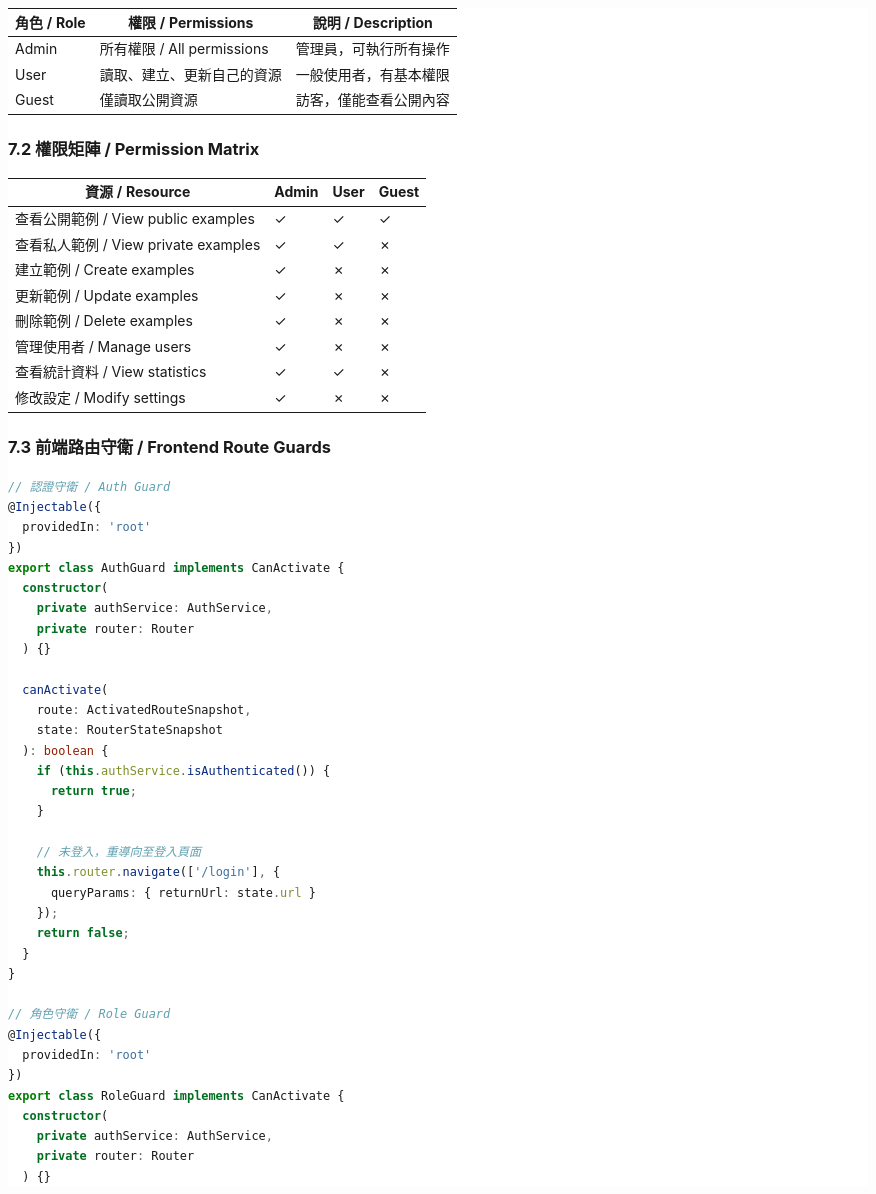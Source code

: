 | 角色 / Role | 權限 / Permissions | 說明 / Description |
|------------|-------------------|-------------------|
| Admin | 所有權限 / All permissions | 管理員，可執行所有操作 |
| User | 讀取、建立、更新自己的資源 | 一般使用者，有基本權限 |
| Guest | 僅讀取公開資源 | 訪客，僅能查看公開內容 |

### 7.2 權限矩陣 / Permission Matrix

| 資源 / Resource | Admin | User | Guest |
|----------------|-------|------|-------|
| 查看公開範例 / View public examples | ✓ | ✓ | ✓ |
| 查看私人範例 / View private examples | ✓ | ✓ | ✗ |
| 建立範例 / Create examples | ✓ | ✗ | ✗ |
| 更新範例 / Update examples | ✓ | ✗ | ✗ |
| 刪除範例 / Delete examples | ✓ | ✗ | ✗ |
| 管理使用者 / Manage users | ✓ | ✗ | ✗ |
| 查看統計資料 / View statistics | ✓ | ✓ | ✗ |
| 修改設定 / Modify settings | ✓ | ✗ | ✗ |

### 7.3 前端路由守衛 / Frontend Route Guards

```typescript
// 認證守衛 / Auth Guard
@Injectable({
  providedIn: 'root'
})
export class AuthGuard implements CanActivate {
  constructor(
    private authService: AuthService,
    private router: Router
  ) {}

  canActivate(
    route: ActivatedRouteSnapshot,
    state: RouterStateSnapshot
  ): boolean {
    if (this.authService.isAuthenticated()) {
      return true;
    }

    // 未登入，重導向至登入頁面
    this.router.navigate(['/login'], {
      queryParams: { returnUrl: state.url }
    });
    return false;
  }
}

// 角色守衛 / Role Guard
@Injectable({
  providedIn: 'root'
})
export class RoleGuard implements CanActivate {
  constructor(
    private authService: AuthService,
    private router: Router
  ) {}
```